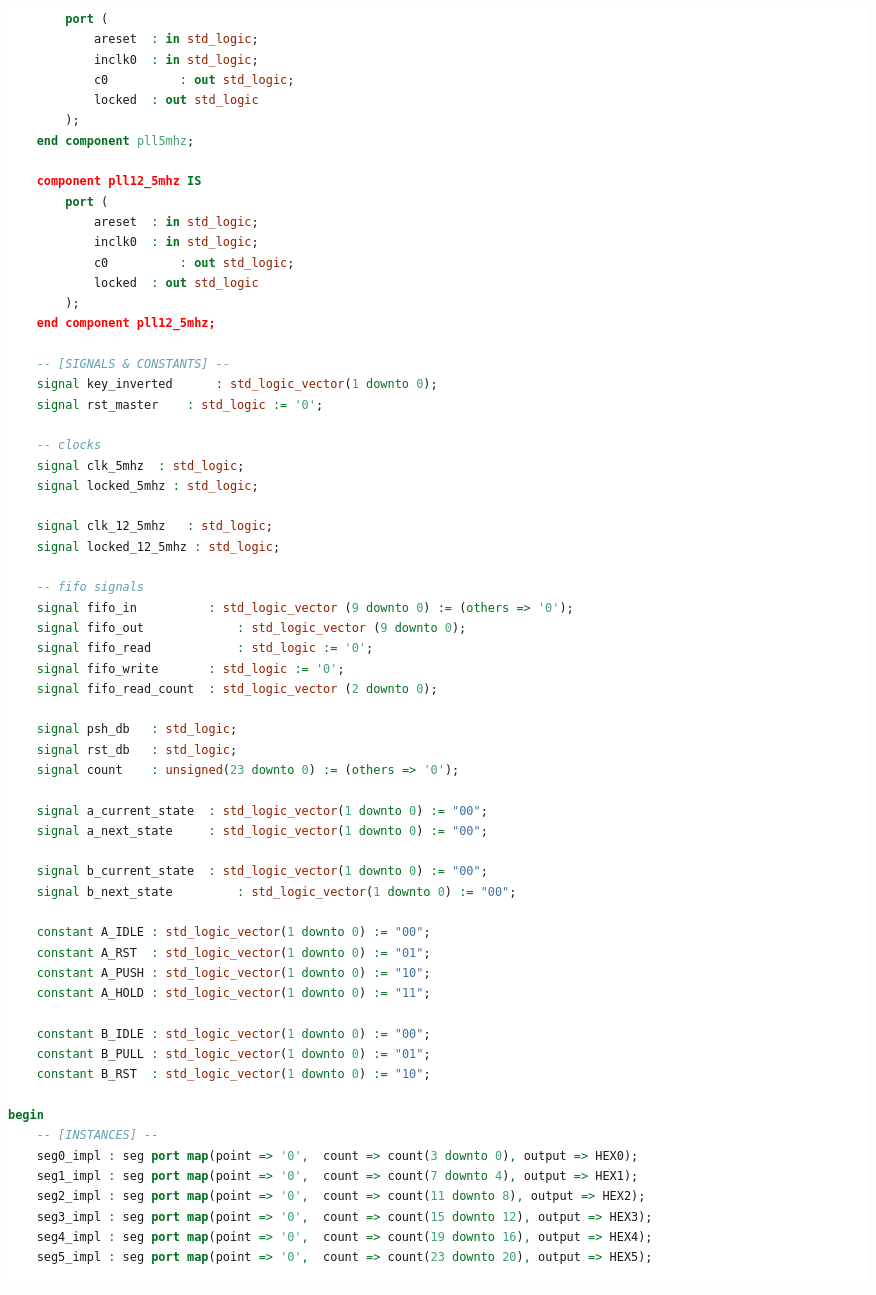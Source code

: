 ```vhdl
		port (
			areset	: in std_logic;
			inclk0	: in std_logic;
			c0			: out std_logic;
			locked	: out std_logic 
		);
	end component pll5mhz;
	
	component pll12_5mhz IS
		port (
			areset	: in std_logic;
			inclk0	: in std_logic;
			c0			: out std_logic;
			locked	: out std_logic 
		);
	end component pll12_5mhz;

	-- [SIGNALS & CONSTANTS] --
	signal key_inverted 	 : std_logic_vector(1 downto 0);
	signal rst_master  	 : std_logic := '0';
	
	-- clocks
	signal clk_5mhz	 : std_logic;
	signal locked_5mhz : std_logic;
	
	signal clk_12_5mhz 	 : std_logic;
	signal locked_12_5mhz : std_logic;
	
	-- fifo signals
	signal fifo_in 			: std_logic_vector (9 downto 0) := (others => '0');
	signal fifo_out 			: std_logic_vector (9 downto 0);
	signal fifo_read 			: std_logic := '0';
	signal fifo_write 		: std_logic := '0';
	signal fifo_read_count 	: std_logic_vector (2 downto 0);
	
	signal psh_db 	: std_logic;
	signal rst_db 	: std_logic;
	signal count 	: unsigned(23 downto 0) := (others => '0');
	
	signal a_current_state  : std_logic_vector(1 downto 0) := "00";
	signal a_next_state	 	: std_logic_vector(1 downto 0) := "00";
	
	signal b_current_state  : std_logic_vector(1 downto 0) := "00";
	signal b_next_state 		: std_logic_vector(1 downto 0) := "00";
	
	constant A_IDLE : std_logic_vector(1 downto 0) := "00";
	constant A_RST  : std_logic_vector(1 downto 0) := "01";
	constant A_PUSH : std_logic_vector(1 downto 0) := "10";
	constant A_HOLD : std_logic_vector(1 downto 0) := "11";
	
	constant B_IDLE : std_logic_vector(1 downto 0) := "00";
	constant B_PULL : std_logic_vector(1 downto 0) := "01";
	constant B_RST  : std_logic_vector(1 downto 0) := "10";
	
begin
	-- [INSTANCES] --
	seg0_impl : seg port map(point => '0',	count => count(3 downto 0), output => HEX0);
	seg1_impl : seg port map(point => '0',	count => count(7 downto 4), output => HEX1);
	seg2_impl : seg port map(point => '0',	count => count(11 downto 8), output => HEX2);
	seg3_impl : seg port map(point => '0',	count => count(15 downto 12), output => HEX3);
	seg4_impl : seg port map(point => '0',	count => count(19 downto 16), output => HEX4);
	seg5_impl : seg port map(point => '0',	count => count(23 downto 20), output => HEX5);
	
```